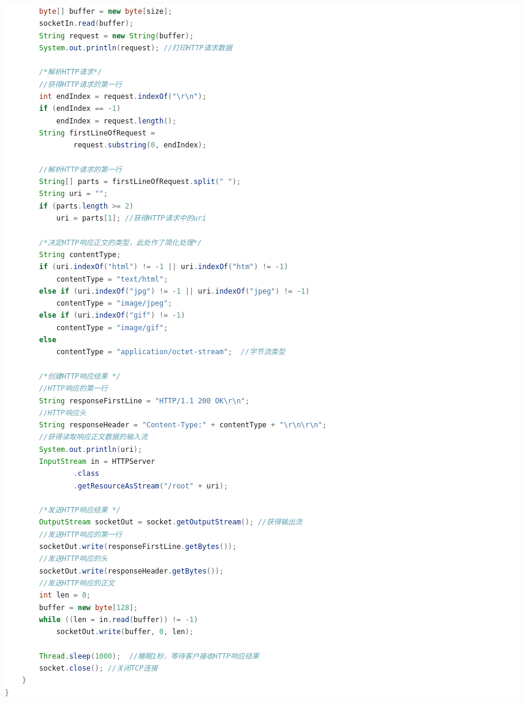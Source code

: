 ```java
        byte[] buffer = new byte[size];
        socketIn.read(buffer);
        String request = new String(buffer);
        System.out.println(request); //打印HTTP请求数据

        /*解析HTTP请求*/
        //获得HTTP请求的第一行
        int endIndex = request.indexOf("\r\n");
        if (endIndex == -1)
            endIndex = request.length();
        String firstLineOfRequest =
                request.substring(0, endIndex);

        //解析HTTP请求的第一行
        String[] parts = firstLineOfRequest.split(" ");
        String uri = "";
        if (parts.length >= 2)
            uri = parts[1]; //获得HTTP请求中的uri

        /*决定HTTP响应正文的类型，此处作了简化处理*/
        String contentType;
        if (uri.indexOf("html") != -1 || uri.indexOf("htm") != -1)
            contentType = "text/html";
        else if (uri.indexOf("jpg") != -1 || uri.indexOf("jpeg") != -1)
            contentType = "image/jpeg";
        else if (uri.indexOf("gif") != -1)
            contentType = "image/gif";
        else
            contentType = "application/octet-stream";  //字节流类型

        /*创建HTTP响应结果 */
        //HTTP响应的第一行
        String responseFirstLine = "HTTP/1.1 200 OK\r\n";
        //HTTP响应头
        String responseHeader = "Content-Type:" + contentType + "\r\n\r\n";
        //获得读取响应正文数据的输入流
        System.out.println(uri);
        InputStream in = HTTPServer
                .class
                .getResourceAsStream("/root" + uri);

        /*发送HTTP响应结果 */
        OutputStream socketOut = socket.getOutputStream(); //获得输出流
        //发送HTTP响应的第一行
        socketOut.write(responseFirstLine.getBytes());
        //发送HTTP响应的头
        socketOut.write(responseHeader.getBytes());
        //发送HTTP响应的正文
        int len = 0;
        buffer = new byte[128];
        while ((len = in.read(buffer)) != -1)
            socketOut.write(buffer, 0, len);

        Thread.sleep(1000);  //睡眠1秒，等待客户接收HTTP响应结果
        socket.close(); //关闭TCP连接
    }
}
```
